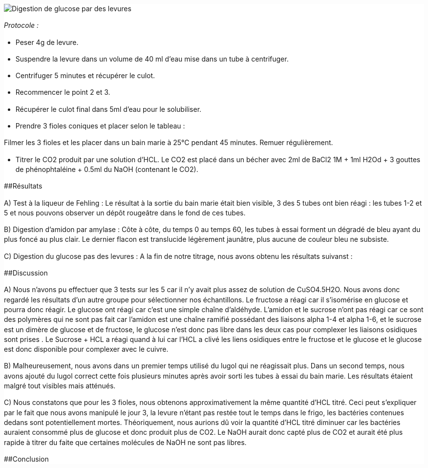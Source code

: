 ![*Digestion de glucose par des levures*](../static/img/test3.jpg)

_Protocole :_

- Peser 4g de levure.

- Suspendre la levure dans un volume de 40 ml d’eau mise dans un tube à centrifuger.

- Centrifuger 5 minutes et récupérer le culot. 

- Recommencer le point 2 et 3. 

- Récupérer le culot final dans 5ml d’eau pour le solubiliser.

- Prendre 3 fioles coniques et placer selon le tableau :  

 Filmer les 3 fioles et les placer dans un bain marie à 25°C pendant 45 minutes. Remuer régulièrement.

- Titrer le CO2 produit par une solution d’HCL. Le CO2 est placé dans un bécher avec 2ml de BaCl2 1M + 1ml H2Od + 3 gouttes de phénophtaléine + 0.5ml du NaOH (contenant le CO2).

##Résultats

A)	Test à la liqueur de Fehling : Le résultat à la sortie du bain marie était bien visible, 3 des 5 tubes ont bien réagi : les tubes 1-2 et 5 et nous pouvons observer un dépôt rougeâtre dans le fond de ces tubes.

B)	Digestion d’amidon par amylase : Côte à côte, du temps 0 au temps 60, les tubes à essai forment un dégradé de bleu ayant du plus foncé au plus clair. Le dernier flacon est translucide légèrement jaunâtre, plus aucune de couleur bleu ne subsiste.

C)	Digestion du glucose pas des levures : A la fin de notre titrage, nous avons obtenu les résultats suivanst : 

##Discussion

  A)	Nous n’avons pu effectuer que 3 tests sur les 5 car il n’y avait plus assez de solution de CuSO4.5H2O. Nous avons donc regardé les résultats d’un autre groupe pour sélectionner nos échantillons. Le fructose a réagi car il s’isomérise en glucose et pourra donc réagir.  Le glucose ont réagi car c’est une simple chaîne d’aldéhyde. L’amidon et le sucrose n’ont pas réagi car ce sont des polymères qui ne sont pas fait  car l’amidon est une chaîne ramifié possédant des liaisons alpha 1-4 et alpha 1-6, et le sucrose est un dimère de glucose et de fructose, le glucose n’est donc pas libre dans les deux cas pour complexer les liaisons osidiques sont prises . Le Sucrose + HCL a réagi quand à lui car l’HCL a clivé les liens osidiques entre le fructose et le glucose et le glucose est donc disponible pour complexer avec le cuivre.

B)	Malheureusement, nous avons dans un premier temps utilisé du lugol qui ne réagissait plus. Dans un second temps, nous avons ajouté du lugol correct cette fois plusieurs minutes après avoir sorti les tubes à essai du bain marie. Les résultats étaient malgré tout visibles mais atténués.

C)	Nous constatons que pour les 3 fioles, nous obtenons approximativement la même quantité d’HCL titré. Ceci peut s’expliquer par le fait que nous avons manipulé le jour 3, la levure n’étant pas restée tout le temps dans le frigo, les bactéries contenues dedans sont potentiellement mortes. Théoriquement, nous aurions dû voir la quantité d’HCL titré diminuer car les bactéries auraient consommé plus de glucose et donc produit plus de CO2. Le NaOH aurait donc capté plus de CO2 et aurait été plus rapide à titrer du faite que certaines molécules de NaOH ne sont pas libres. 

##Conclusion
